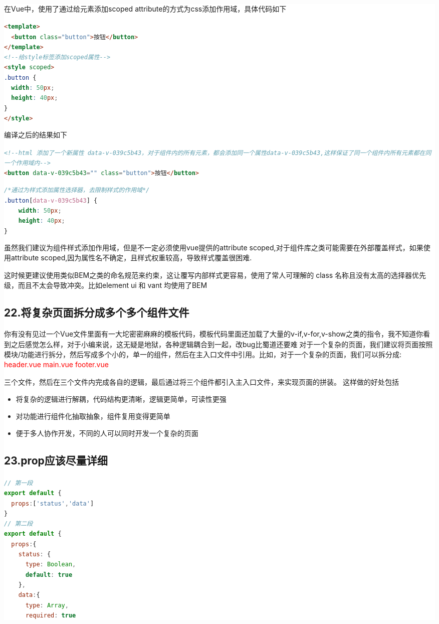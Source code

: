 在Vue中，使用了通过给元素添加scoped attribute的方式为css添加作用域，具体代码如下

```html
<template>
  <button class="button">按钮</button>
</template>
<!--给style标签添加scoped属性-->
<style scoped>
.button {
  width: 50px;
  height: 40px;
}
</style>
```

编译之后的结果如下

```html
<!--html 添加了一个新属性 data-v-039c5b43，对于组件内的所有元素，都会添加同一个属性data-v-039c5b43,这样保证了同一个组件内所有元素都在同一个作用域内-->
<button data-v-039c5b43="" class="button">按钮</button>
```
```css
/*通过为样式添加属性选择器，去限制样式的作用域*/
.button[data-v-039c5b43] {
    width: 50px;
    height: 40px;
}
```

虽然我们建议为组件样式添加作用域，但是不一定必须使用vue提供的attribute scoped,对于组件库之类可能需要在外部覆盖样式，如果使用attribute scoped,因为属性名不确定，且样式权重较高，导致样式覆盖很困难.

这时候更建议使用类似BEM之类的命名规范来约束，这让覆写内部样式更容易，使用了常人可理解的 class 名称且没有太高的选择器优先级，而且不太会导致冲突。比如element ui 和 vant 均使用了BEM


## 22.将复杂页面拆分成多个多个组件文件

你有没有见过一个Vue文件里面有一大坨密密麻麻的模板代码，模板代码里面还加载了大量的v-if,v-for,v-show之类的指令，我不知道你看到之后感觉怎么样，对于小编来说，这无疑是地狱，各种逻辑耦合到一起，改bug比蜀道还要难
对于一个复杂的页面，我们建议将页面按照模块/功能进行拆分，然后写成多个小的，单一的组件，然后在主入口文件中引用。比如，对于一个复杂的页面，我们可以拆分成: <font color=FF0000>header.vue main.vue footer.vue</font>

三个文件，然后在三个文件内完成各自的逻辑，最后通过将三个组件都引入主入口文件，来实现页面的拼装。
这样做的好处包括

- 将复杂的逻辑进行解耦，代码结构更清晰，逻辑更简单，可读性更强

- 对功能进行组件化抽取抽象，组件复用变得更简单

- 便于多人协作开发，不同的人可以同时开发一个复杂的页面

## 23.prop应该尽量详细

```js
// 第一段
export default {
  props:['status','data']
}
// 第二段
export default {
  props:{
    status: {
      type: Boolean,
      default: true
    },
    data:{
      type: Array,
      required: true
```